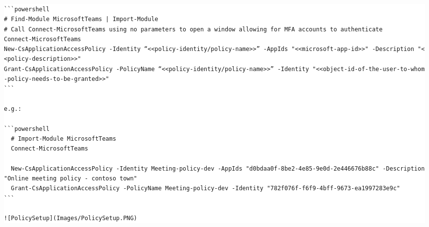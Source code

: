     ```powershell
    # Find-Module MicrosoftTeams | Import-Module
    # Call Connect-MicrosoftTeams using no parameters to open a window allowing for MFA accounts to authenticate
    Connect-MicrosoftTeams
    New-CsApplicationAccessPolicy -Identity “<<policy-identity/policy-name>>” -AppIds "<<microsoft-app-id>>" -Description "<<policy-description>>"
    Grant-CsApplicationAccessPolicy -PolicyName “<<policy-identity/policy-name>>” -Identity "<<object-id-of-the-user-to-whom-policy-needs-to-be-granted>>"
    ```

    e.g.:

    ```powershell
      # Import-Module MicrosoftTeams
      Connect-MicrosoftTeams

      New-CsApplicationAccessPolicy -Identity Meeting-policy-dev -AppIds "d0bdaa0f-8be2-4e85-9e0d-2e446676b88c" -Description "Online meeting policy - contoso town"
      Grant-CsApplicationAccessPolicy -PolicyName Meeting-policy-dev -Identity "782f076f-f6f9-4bff-9673-ea1997283e9c"
    ```

    ![PolicySetup](Images/PolicySetup.PNG)

